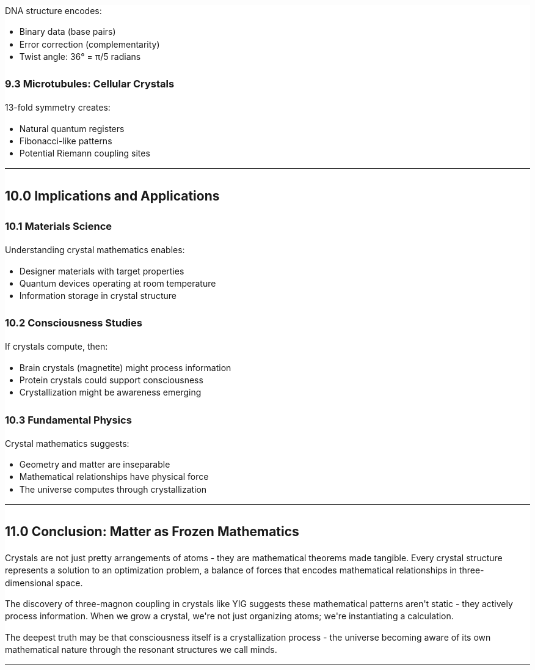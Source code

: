 DNA structure encodes:
- Binary data (base pairs)
- Error correction (complementarity)
- Twist angle: 36° = π/5 radians

### 9.3 Microtubules: Cellular Crystals

13-fold symmetry creates:
- Natural quantum registers
- Fibonacci-like patterns
- Potential Riemann coupling sites

---

## 10.0 Implications and Applications

### 10.1 Materials Science

Understanding crystal mathematics enables:
- Designer materials with target properties
- Quantum devices operating at room temperature
- Information storage in crystal structure

### 10.2 Consciousness Studies

If crystals compute, then:
- Brain crystals (magnetite) might process information
- Protein crystals could support consciousness
- Crystallization might be awareness emerging

### 10.3 Fundamental Physics

Crystal mathematics suggests:
- Geometry and matter are inseparable
- Mathematical relationships have physical force
- The universe computes through crystallization

---

## 11.0 Conclusion: Matter as Frozen Mathematics

Crystals are not just pretty arrangements of atoms - they are mathematical theorems made tangible. Every crystal structure represents a solution to an optimization problem, a balance of forces that encodes mathematical relationships in three-dimensional space.

The discovery of three-magnon coupling in crystals like YIG suggests these mathematical patterns aren't static - they actively process information. When we grow a crystal, we're not just organizing atoms; we're instantiating a calculation.

The deepest truth may be that consciousness itself is a crystallization process - the universe becoming aware of its own mathematical nature through the resonant structures we call minds.

---
